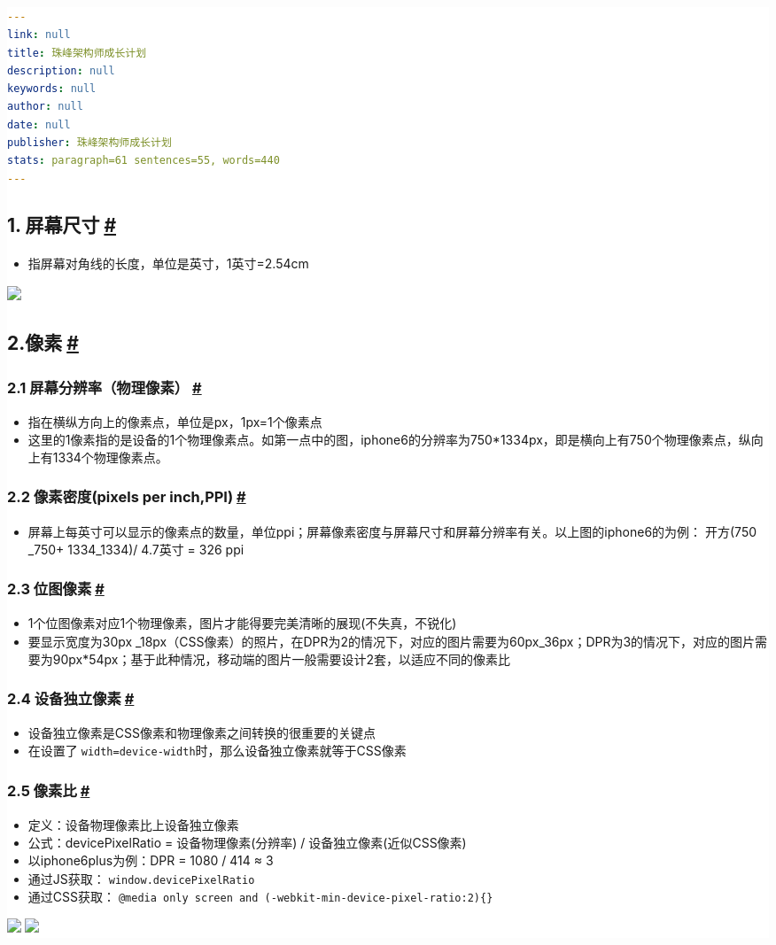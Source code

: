 ```yaml
---
link: null
title: 珠峰架构师成长计划
description: null
keywords: null
author: null
date: null
publisher: 珠峰架构师成长计划
stats: paragraph=61 sentences=55, words=440
---
```

## 1. 屏幕尺寸 [#](#t01-屏幕尺寸)

* 指屏幕对角线的长度，单位是英寸，1英寸=2.54cm

![](http://img.zhufengpeixun.cn/allphones.png)

## 2.像素 [#](#t12像素)

### 2.1 屏幕分辨率（物理像素） [#](#t221-屏幕分辨率物理像素)

* 指在横纵方向上的像素点，单位是px，1px=1个像素点
* 这里的1像素指的是设备的1个物理像素点。如第一点中的图，iphone6的分辨率为750*1334px，即是横向上有750个物理像素点，纵向上有1334个物理像素点。

### 2.2 像素密度(pixels per inch,PPI) [#](#t322-像素密度pixels-per-inchppi)

* 屏幕上每英寸可以显示的像素点的数量，单位ppi；屏幕像素密度与屏幕尺寸和屏幕分辨率有关。以上图的iphone6的为例： 开方(750 _750+ 1334_1334)/ 4.7英寸 = 326 ppi

### 2.3 位图像素 [#](#t423-位图像素)

* 1个位图像素对应1个物理像素，图片才能得要完美清晰的展现(不失真，不锐化)
* 要显示宽度为30px _18px（CSS像素）的照片，在DPR为2的情况下，对应的图片需要为60px_36px；DPR为3的情况下，对应的图片需要为90px*54px；基于此种情况，移动端的图片一般需要设计2套，以适应不同的像素比

### 2.4 设备独立像素 [#](#t524-设备独立像素)

* 设备独立像素是CSS像素和物理像素之间转换的很重要的关键点
* 在设置了 `width=device-width`时，那么设备独立像素就等于CSS像素

### 2.5 像素比 [#](#t625-像素比)

* 定义：设备物理像素比上设备独立像素
* 公式：devicePixelRatio = 设备物理像素(分辨率) / 设备独立像素(近似CSS像素)
* 以iphone6plus为例：DPR = 1080 / 414 ≈ 3
* 通过JS获取： `window.devicePixelRatio`
* 通过CSS获取： `@media only screen and (-webkit-min-device-pixel-ratio:2){}`

![](http://img.zhufengpeixun.cn/logic.jpg) ![](http://img.zhufengpeixun.cn/point.jpg)
